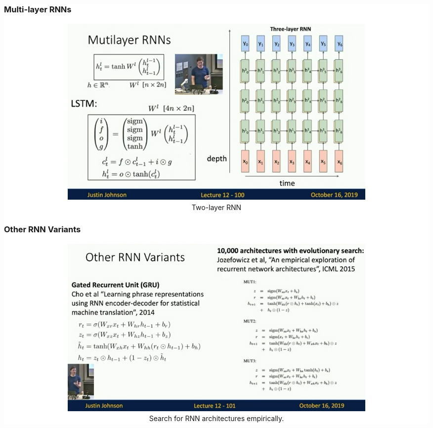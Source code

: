 ### Multi-layer RNNs

<div style="text-align:center;margin-bottom:1em;">
  <img src="/images/um-cv/12-23.png" width="70%" alt="Two-layer RNN"  /><br> Two-layer RNN</div>

### Other RNN Variants

<div style="text-align:center;margin-bottom:1em;">
  <img src="/images/um-cv/12-24.png" width="70%" alt="Other RNN Variants"  /><br>Search for RNN architectures empirically.</div>
